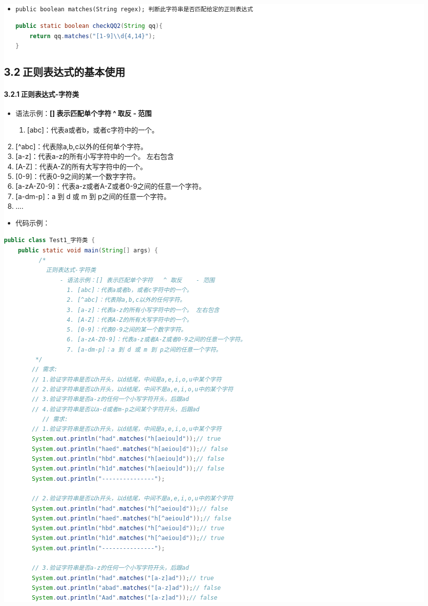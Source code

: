   - `public boolean matches(String regex); 判断此字符串是否匹配给定的正则表达式`
  
    ```java
    public static boolean checkQQ2(String qq){
        return qq.matches("[1-9]\\d{4,14}");
    }
    ```
    
    
  
  

## 3.2 正则表达式的基本使用  

#### 3.2.1 正则表达式-字符类

- 语法示例：**[] 表示匹配单个字符   ^ 取反    - 范围**

  1. \[abc\]：代表a或者b，或者c字符中的一个。
2. \[^abc\]：代表除a,b,c以外的任何单个字符。 
  3. [a-z]：代表a-z的所有小写字符中的一个。 左右包含
  4. [A-Z]：代表A-Z的所有大写字符中的一个。
  5. [0-9]：代表0-9之间的某一个数字字符。
  6. [a-zA-Z0-9]：代表a-z或者A-Z或者0-9之间的任意一个字符。
  7. [a-dm-p]：a 到 d 或 m 到 p之间的任意一个字符。 
  8. ....

- 代码示例：

~~~java
public class Test1_字符类 {
    public static void main(String[] args) {
          /*
            正则表达式-字符类
                - 语法示例：[] 表示匹配单个字符   ^ 取反    - 范围
                  1. [abc]：代表a或者b，或者c字符中的一个。
                  2. [^abc]：代表除a,b,c以外的任何字符。
                  3. [a-z]：代表a-z的所有小写字符中的一个。 左右包含
                  4. [A-Z]：代表A-Z的所有大写字符中的一个。
                  5. [0-9]：代表0-9之间的某一个数字字符。
                  6. [a-zA-Z0-9]：代表a-z或者A-Z或者0-9之间的任意一个字符。
                  7. [a-dm-p]：a 到 d 或 m 到 p之间的任意一个字符。
         */
        // 需求:
        // 1.验证字符串是否以h开头，以d结尾，中间是a,e,i,o,u中某个字符
        // 2.验证字符串是否以h开头，以d结尾，中间不是a,e,i,o,u中的某个字符
        // 3.验证字符串是否a-z的任何一个小写字符开头，后跟ad
        // 4.验证字符串是否以a-d或者m-p之间某个字符开头，后跟ad
           // 需求:
        // 1.验证字符串是否以h开头，以d结尾，中间是a,e,i,o,u中某个字符
        System.out.println("had".matches("h[aeiou]d"));// true
        System.out.println("haed".matches("h[aeiou]d"));// false
        System.out.println("hbd".matches("h[aeiou]d"));// false
        System.out.println("h1d".matches("h[aeiou]d"));// false
        System.out.println("---------------");

        // 2.验证字符串是否以h开头，以d结尾，中间不是a,e,i,o,u中的某个字符
        System.out.println("had".matches("h[^aeiou]d"));// false
        System.out.println("haed".matches("h[^aeiou]d"));// false
        System.out.println("hbd".matches("h[^aeiou]d"));// true
        System.out.println("h1d".matches("h[^aeiou]d"));// true
        System.out.println("---------------");

        // 3.验证字符串是否a-z的任何一个小写字符开头，后跟ad
        System.out.println("had".matches("[a-z]ad"));// true
        System.out.println("abad".matches("[a-z]ad"));// false
        System.out.println("Aad".matches("[a-z]ad"));// false
~~~